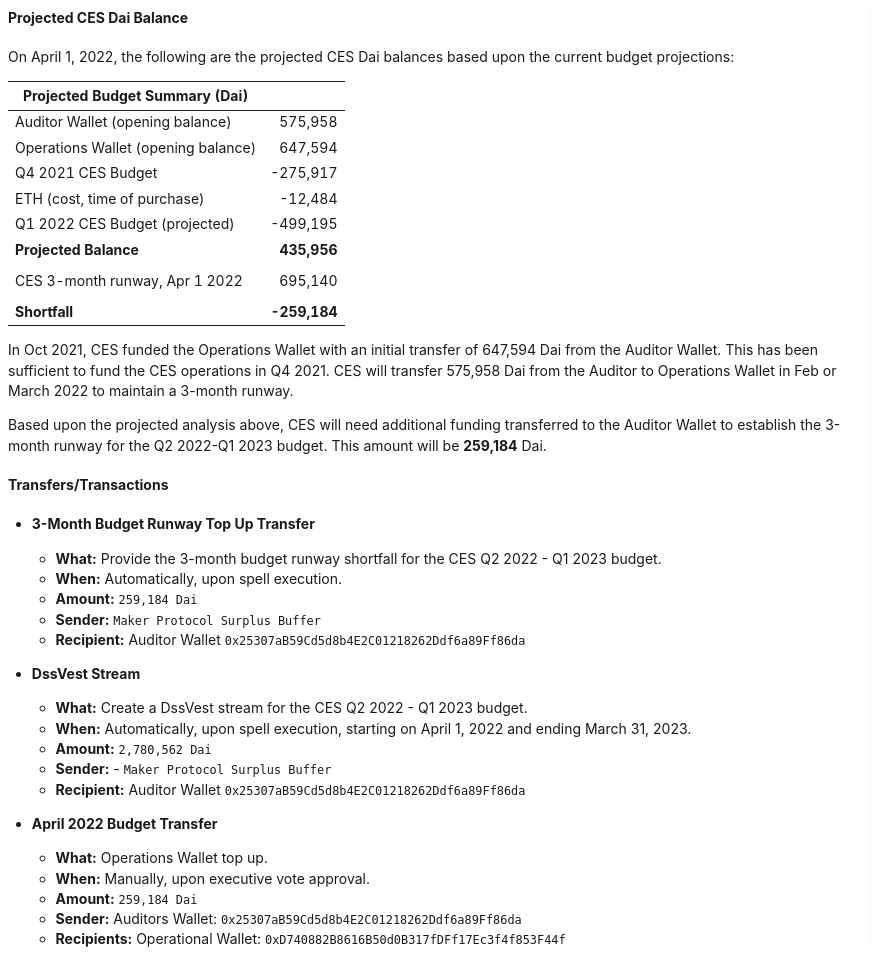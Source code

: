 #### Projected CES Dai Balance

On April 1, 2022, the following are the projected CES Dai balances based upon the current budget projections:

| Projected Budget Summary (Dai)      |                 |
|                                 --- |            ---: |
| Auditor Wallet (opening balance)    | 575,958         |
| Operations Wallet (opening balance) | 647,594         |
| Q4 2021 CES Budget                  | -275,917        |
| ETH (cost, time of purchase)        | -12,484         |
| Q1 2022 CES Budget (projected)      | -499,195        |
| **Projected Balance**               | **435,956**     |
| | |
| CES 3-month runway, Apr 1 2022      | 695,140         |
| | |
| **Shortfall**                       | **-259,184**    |

In Oct 2021, CES funded the Operations Wallet with an initial transfer of 647,594 Dai from the Auditor Wallet. This has been sufficient to fund the CES operations in Q4 2021. CES will transfer 575,958 Dai from the Auditor to Operations Wallet in Feb or March 2022 to maintain a 3-month runway.

Based upon the projected analysis above, CES will need additional funding transferred to the Auditor Wallet to establish the 3-month runway for the Q2 2022-Q1 2023 budget. This amount will be **259,184** Dai.

#### Transfers/Transactions

- **3-Month Budget Runway Top Up Transfer**
    - **What:** Provide the 3-month budget runway shortfall for the CES Q2 2022 - Q1 2023 budget.
    - **When:** Automatically, upon spell execution.
    - **Amount:** `259,184 Dai`
    - **Sender:** `Maker Protocol Surplus Buffer`
    - **Recipient:** Auditor Wallet `0x25307aB59Cd5d8b4E2C01218262Ddf6a89Ff86da`

- **DssVest Stream**
    - **What:** Create a DssVest stream for the CES Q2 2022 - Q1 2023 budget.
    - **When:** Automatically, upon spell execution, starting on April 1, 2022 and ending March 31, 2023.
    - **Amount:** `2,780,562 Dai`
    - **Sender:** - `Maker Protocol Surplus Buffer`
    - **Recipient:** Auditor Wallet `0x25307aB59Cd5d8b4E2C01218262Ddf6a89Ff86da`

- **April 2022 Budget Transfer**
    - **What:** Operations Wallet top up.
    - **When:** Manually, upon executive vote approval.
    - **Amount:** `259,184 Dai`
    - **Sender:** Auditors Wallet: `0x25307aB59Cd5d8b4E2C01218262Ddf6a89Ff86da`
    - **Recipients:** Operational Wallet: `0xD740882B8616B50d0B317fDFf17Ec3f4f853F44f`

